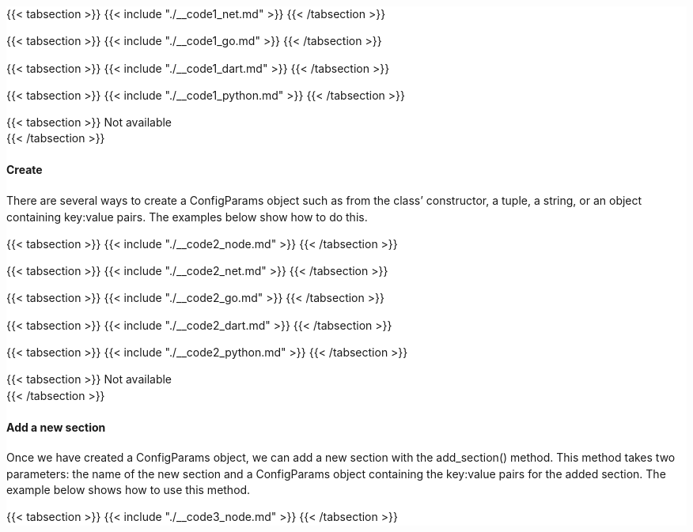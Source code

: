 {{< tabsection >}}
   {{< include "./__code1_net.md" >}}
{{< /tabsection >}}

{{< tabsection >}}
   {{< include "./__code1_go.md" >}}
{{< /tabsection >}}

{{< tabsection >}}
   {{< include "./__code1_dart.md" >}}
{{< /tabsection >}}

{{< tabsection >}}
  {{< include "./__code1_python.md" >}}
{{< /tabsection >}}

{{< tabsection >}}
  Not available  
{{< /tabsection >}}

#### Create

There are several ways to create a ConfigParams object such as from the class’ constructor, a tuple, a string, or an object containing key:value pairs. The examples below show how to do this.

{{< tabsection >}}
   {{< include "./__code2_node.md" >}}
{{< /tabsection >}}

{{< tabsection >}}
   {{< include "./__code2_net.md" >}}
{{< /tabsection >}}

{{< tabsection >}}
   {{< include "./__code2_go.md" >}}
{{< /tabsection >}}

{{< tabsection >}}
   {{< include "./__code2_dart.md" >}}
{{< /tabsection >}}

{{< tabsection >}}
  {{< include "./__code2_python.md" >}}
{{< /tabsection >}}

{{< tabsection >}}
  Not available  
{{< /tabsection >}}

#### Add a new section

Once we have created a ConfigParams object, we can add a new section with the add_section() method. This method takes two parameters: the name of the new section and a ConfigParams object containing the key:value pairs for the added section. The example below shows how to use this method.

{{< tabsection >}}
   {{< include "./__code3_node.md" >}}
{{< /tabsection >}}
